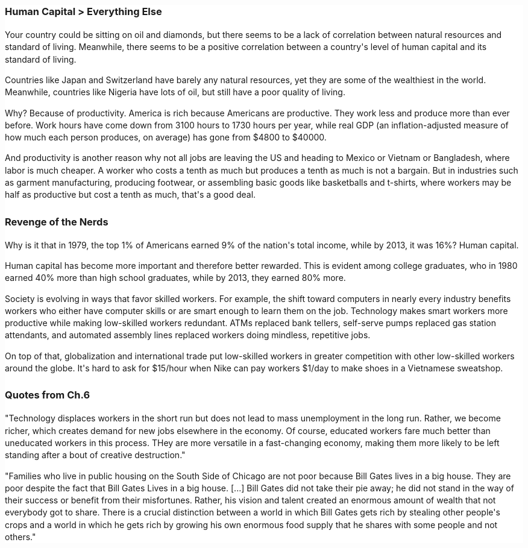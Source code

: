 ### Human Capital > Everything Else

Your country could be sitting on oil and diamonds, but there seems to be a lack of correlation between natural resources and standard of living. Meanwhile, there seems to be a positive correlation between a country's level of human capital and its standard of living.

Countries like Japan and Switzerland have barely any natural resources, yet they are some of the wealthiest in the world. Meanwhile, countries like Nigeria have lots of oil, but still have a poor quality of living.

Why? Because of productivity. America is rich because Americans are productive. They work less and produce more than ever before. Work hours have come down from 3100 hours to 1730 hours per year, while real GDP (an inflation-adjusted measure of how much each person produces, on average) has gone from $4800 to $40000.

And productivity is another reason why not all jobs are leaving the US and heading to Mexico or Vietnam or Bangladesh, where labor is much cheaper. A worker who costs a tenth as much but produces a tenth as much is not a bargain. But in industries such as garment manufacturing, producing footwear, or assembling basic goods like basketballs and t-shirts, where workers may be half as productive but cost a tenth as much, that's a good deal.

### Revenge of the Nerds

Why is it that in 1979, the top 1% of Americans earned 9% of the nation's total income, while by 2013, it was 16%? Human capital.

Human capital has become more important and therefore better rewarded. This is evident among college graduates, who in 1980 earned 40% more than high school graduates, while by 2013, they earned 80% more.

Society is evolving in ways that favor skilled workers. For example, the shift toward computers in nearly every industry benefits workers who either have computer skills or are smart enough to learn them on the job. Technology makes smart workers more productive while making low-skilled workers redundant. ATMs replaced bank tellers, self-serve pumps replaced gas station attendants, and automated assembly lines replaced workers doing mindless, repetitive jobs.

On top of that, globalization and international trade put low-skilled workers in greater competition with other low-skilled workers around the globe. It's hard to ask for $15/hour when Nike can pay workers $1/day to make shoes in a Vietnamese sweatshop.

### Quotes from Ch.6

"Technology displaces workers in the short run but does not lead to mass unemployment in the long run. Rather, we become richer, which creates demand for new jobs elsewhere in the economy. Of course, educated workers fare much better than uneducated workers in this process. THey are more versatile in a fast-changing economy, making them more likely to be left standing after a bout of creative destruction."

"Families who live in public housing on the South Side of Chicago are not poor because Bill Gates lives in a big house. They are poor despite the fact that Bill Gates Lives in a big house. [...] Bill Gates did not take their pie away; he did not stand in the way of their success or benefit from their misfortunes. Rather, his vision and talent created an enormous amount of wealth that not everybody got to share. There is a crucial distinction between a world in which Bill Gates gets rich by stealing other people's crops and a world in which he gets rich by growing his own enormous food supply that he shares with some people and not others."
